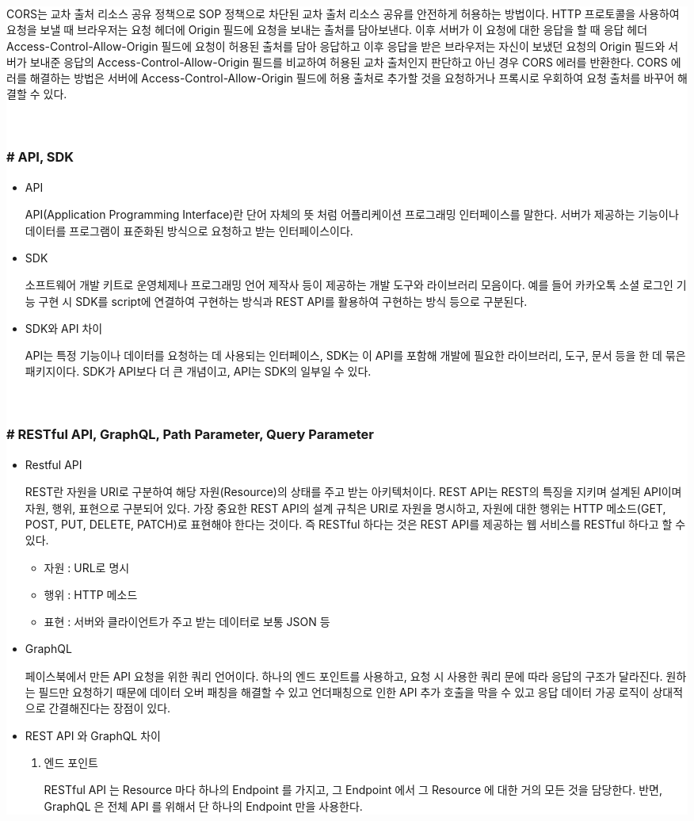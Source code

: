   CORS는 교차 출처 리소스 공유 정책으로 SOP 정책으로 차단된 교차 출처 리소스 공유를 안전하게 허용하는 방법이다. HTTP 프로토콜을 사용하여 요청을 보낼 때 브라우저는
  요청 헤더에 Origin 필드에 요청을 보내는 출처를 담아보낸다. 이후 서버가 이 요청에 대한 응답을 할 때 응답 헤더 Access-Control-Allow-Origin 필드에 요청이
  허용된 출처를 담아 응답하고 이후 응답을 받은 브라우저는 자신이 보냈던 요청의 Origin 필드와 서버가 보내준 응답의 Access-Control-Allow-Origin 필드를 비교하여
  허용된 교차 출처인지 판단하고 아닌 경우 CORS 에러를 반환한다. CORS 에러를 해결하는 방법은 서버에 Access-Control-Allow-Origin 필드에 허용 출처로 추가할 것을 요청하거나
  프록시로 우회하여 요청 출처를 바꾸어 해결할 수 있다.

<br>

### # API, SDK

- API

  API(Application Programming Interface)란 단어 자체의 뜻 처럼 어플리케이션 프로그래밍 인터페이스를 말한다. 서버가 제공하는 기능이나 데이터를 프로그램이 표준화된 방식으로 요청하고 받는 인터페이스이다.

- SDK

  소프트웨어 개발 키트로 운영체제나 프로그래밍 언어 제작사 등이 제공하는 개발 도구와 라이브러리 모음이다. 예를 들어 카카오톡 소셜 로그인 기능 구현 시 SDK를 script에 연결하여 구현하는 방식과 REST API를 활용하여 구현하는 방식 등으로 구분된다.

- SDK와 API 차이

  API는 특정 기능이나 데이터를 요청하는 데 사용되는 인터페이스, SDK는 이 API를 포함해 개발에 필요한 라이브러리, 도구, 문서 등을 한 데 묶은 패키지이다. SDK가 API보다 더 큰 개념이고, API는 SDK의 일부일 수 있다.

<br>

### # RESTful API, GraphQL, Path Parameter, Query Parameter

- Restful API

  REST란 자원을 URI로 구분하여 해당 자원(Resource)의 상태를 주고 받는 아키텍처이다. REST API는 REST의 특징을 지키며 설계된 API이며 자원, 행위, 표현으로 구분되어 있다.
  가장 중요한 REST API의 설계 규칙은 URI로 자원을 명시하고, 자원에 대한 행위는 HTTP 메소드(GET, POST, PUT, DELETE, PATCH)로 표현해야 한다는 것이다.
  즉 RESTful 하다는 것은 REST API를 제공하는 웹 서비스를 RESTful 하다고 할 수 있다.

  - 자원 : URL로 명시

  - 행위 : HTTP 메소드

  - 표현 : 서버와 클라이언트가 주고 받는 데이터로 보통 JSON 등

- GraphQL

  페이스북에서 만든 API 요청을 위한 쿼리 언어이다. 하나의 엔드 포인트를 사용하고, 요청 시 사용한 쿼리 문에 따라 응답의 구조가 달라진다. 원하는 필드만 요청하기 때문에 데이터 오버 패칭을
  해결할 수 있고 언더패칭으로 인한 API 추가 호출을 막을 수 있고 응답 데이터 가공 로직이 상대적으로 간결해진다는 장점이 있다.

- REST API 와 GraphQL 차이

  1. 엔드 포인트

     RESTful API 는 Resource 마다 하나의 Endpoint 를 가지고, 그 Endpoint 에서 그 Resource 에 대한 거의 모든 것을 담당한다. 반면, GraphQL 은 전체 API 를 위해서 단 하나의 Endpoint 만을 사용한다.
